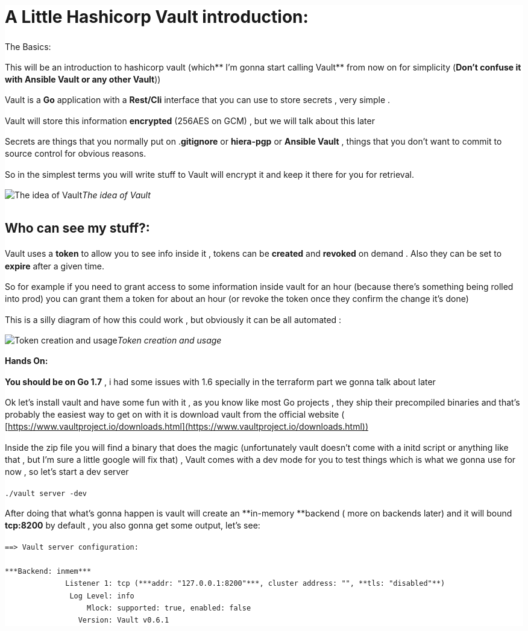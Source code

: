 
# A Little Hashicorp Vault introduction:

The Basics:

This will be an introduction to hashicorp vault (which** I’m gonna start calling Vault** from now on for simplicity (**Don’t confuse it with Ansible Vault or any other Vault**))

Vault is a **Go** application with a **Rest/Cli** interface that you can use to store secrets , very simple .

Vault will store this information **encrypted** (256AES on GCM) , but we will talk about this later

Secrets are things that you normally put on .**gitignore** or **hiera-pgp** or **Ansible Vault** , things that you don’t want to commit to source control for obvious reasons.

So in the simplest terms you will write stuff to Vault will encrypt it and keep it there for you for retrieval.

![The idea of Vault](https://cdn-images-1.medium.com/max/2960/1*y9EqlVZooHkXoyWDycbHAQ.png)*The idea of Vault*

## Who can see my stuff?:

Vault uses a **token** to allow you to see info inside it , tokens can be **created** and **revoked** on demand . Also they can be set to **expire** after a given time.

So for example if you need to grant access to some information inside vault for an hour (because there’s something being rolled into prod) you can grant them a token for about an hour (or revoke the token once they confirm the change it’s done)

This is a silly diagram of how this could work , but obviously it can be all automated :

![Token creation and usage](https://cdn-images-1.medium.com/max/2172/1*Q_Q5pFjZkSE7NJuD3F1kEw.png)*Token creation and usage*

**Hands On:**

**You should be on Go 1.7** , i had some issues with 1.6 specially in the terraform part we gonna talk about later

Ok let’s install vault and have some fun with it , as you know like most Go projects , they ship their precompiled binaries and that’s probably the easiest way to get on with it is download vault from the official website ( [https://www.vaultproject.io/downloads.html](https://www.vaultproject.io/downloads.html))

Inside the zip file you will find a binary that does the magic (unfortunately vault doesn’t come with a initd script or anything like that , but I’m sure a little google will fix that) , Vault comes with a dev mode for you to test things which is what we gonna use for now , so let’s start a dev server

    ./vault server -dev

After doing that what’s gonna happen is vault will create an **in-memory **backend ( more on backends later) and it will bound **tcp:8200** by default , you also gonna get some output, let’s see:

    ==> Vault server configuration:

    ***Backend: inmem***
                  Listener 1: tcp (***addr: "127.0.0.1:8200"***, cluster address: "", **tls: "disabled"**)
                   Log Level: info
                       Mlock: supported: true, enabled: false
                     Version: Vault v0.6.1
